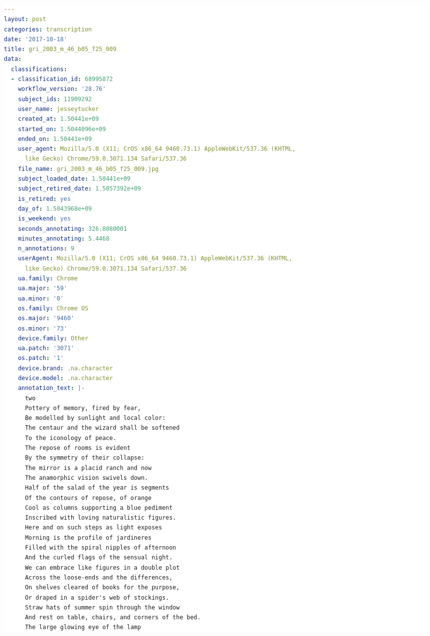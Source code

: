 ```yaml
---
layout: post
categories: transcription
date: '2017-10-18'
title: gri_2003_m_46_b05_f25_009
data:
  classifications:
  - classification_id: 68995872
    workflow_version: '28.76'
    subject_ids: 11909292
    user_name: jesseytucker
    created_at: 1.50441e+09
    started_on: 1.5044096e+09
    ended_on: 1.50441e+09
    user_agent: Mozilla/5.0 (X11; CrOS x86_64 9460.73.1) AppleWebKit/537.36 (KHTML,
      like Gecko) Chrome/59.0.3071.134 Safari/537.36
    file_name: gri_2003_m_46_b05_f25_009.jpg
    subject_loaded_date: 1.50441e+09
    subject_retired_date: 1.5057392e+09
    is_retired: yes
    day_of: 1.5043968e+09
    is_weekend: yes
    seconds_annotating: 326.8080001
    minutes_annotating: 5.4468
    n_annotations: 9
    userAgent: Mozilla/5.0 (X11; CrOS x86_64 9460.73.1) AppleWebKit/537.36 (KHTML,
      like Gecko) Chrome/59.0.3071.134 Safari/537.36
    ua.family: Chrome
    ua.major: '59'
    ua.minor: '0'
    os.family: Chrome OS
    os.major: '9460'
    os.minor: '73'
    device.family: Other
    ua.patch: '3071'
    os.patch: '1'
    device.brand: .na.character
    device.model: .na.character
    annotation_text: |-
      two
      Pottery of memory, fired by fear,
      Be modelled by sunlight and local color:
      The centaur and the wizard shall be softened
      To the iconology of peace.
      The repose of rooms is evident
      By the symmetry of their collapse:
      The mirror is a placid ranch and now
      The anamorphic vision swivels down.
      Half of the salad of the year is segments
      Of the contours of repose, of orange
      Cool as columns supporting a blue pediment
      Inscribed with loving naturalistic figures.
      Here and on such steps as light exposes
      Morning is the profile of jardineres
      Filled with the spiral nipples of afternoon
      And the curled flags of the sensual night.
      We can embrace like figures in a double plot
      Across the loose-ends and the differences,
      On shelves cleared of books for the purpose,
      Or draped in a spider's web of stockings.
      Straw hats of summer spin through the window
      And rest on table, chairs, and corners of the bed.
      The large glowing eye of the lamp
```